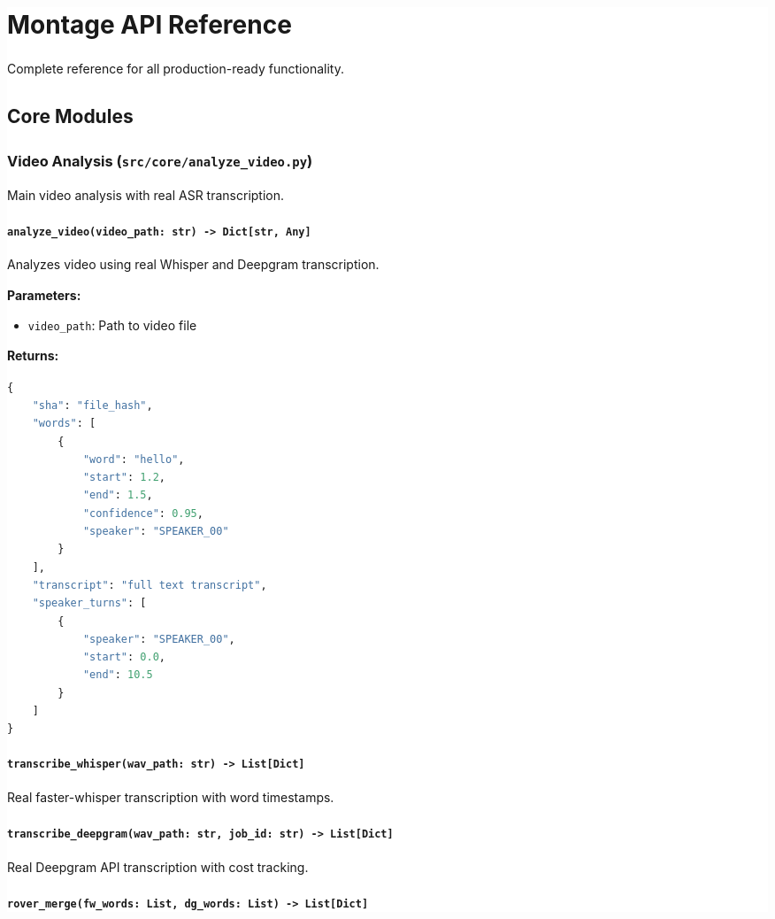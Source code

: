 # Montage API Reference

Complete reference for all production-ready functionality.

## Core Modules

### Video Analysis (`src/core/analyze_video.py`)

Main video analysis with real ASR transcription.

#### `analyze_video(video_path: str) -> Dict[str, Any]`

Analyzes video using real Whisper and Deepgram transcription.

**Parameters:**
- `video_path`: Path to video file

**Returns:**
```python
{
    "sha": "file_hash",
    "words": [
        {
            "word": "hello",
            "start": 1.2,
            "end": 1.5,
            "confidence": 0.95,
            "speaker": "SPEAKER_00"
        }
    ],
    "transcript": "full text transcript",
    "speaker_turns": [
        {
            "speaker": "SPEAKER_00", 
            "start": 0.0,
            "end": 10.5
        }
    ]
}
```

#### `transcribe_whisper(wav_path: str) -> List[Dict]`

Real faster-whisper transcription with word timestamps.

#### `transcribe_deepgram(wav_path: str, job_id: str) -> List[Dict]`

Real Deepgram API transcription with cost tracking.

#### `rover_merge(fw_words: List, dg_words: List) -> List[Dict]`
